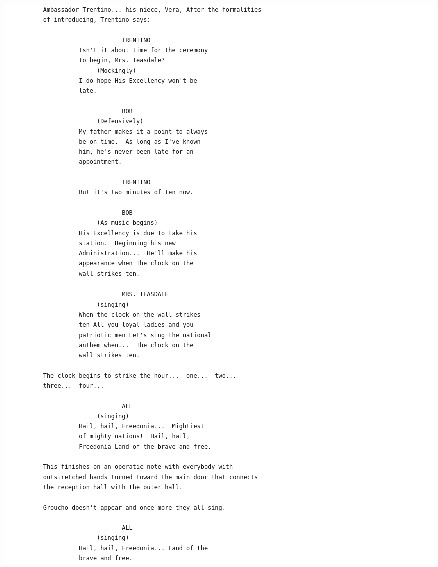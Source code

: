                Ambassador Trentino... his niece, Vera, After the formalities 
               of introducing, Trentino says:

                                     TRENTINO
                         Isn't it about time for the ceremony 
                         to begin, Mrs. Teasdale?
                              (Mockingly)
                         I do hope His Excellency won't be 
                         late.

                                     BOB
                              (Defensively)
                         My father makes it a point to always 
                         be on time.  As long as I've known 
                         him, he's never been late for an 
                         appointment.

                                     TRENTINO
                         But it's two minutes of ten now.

                                     BOB
                              (As music begins)
                         His Excellency is due To take his 
                         station.  Beginning his new 
                         Administration...  He'll make his 
                         appearance when The clock on the 
                         wall strikes ten.

                                     MRS. TEASDALE
                              (singing)
                         When the clock on the wall strikes 
                         ten All you loyal ladies and you 
                         patriotic men Let's sing the national 
                         anthem when...  The clock on the 
                         wall strikes ten.

               The clock begins to strike the hour...  one...  two...  
               three...  four...

                                     ALL
                              (singing)
                         Hail, hail, Freedonia...  Mightiest 
                         of mighty nations!  Hail, hail, 
                         Freedonia Land of the brave and free.

               This finishes on an operatic note with everybody with 
               outstretched hands turned toward the main door that connects 
               the reception hall with the outer hall.

               Groucho doesn't appear and once more they all sing.

                                     ALL
                              (singing)
                         Hail, hail, Freedonia... Land of the 
                         brave and free.
